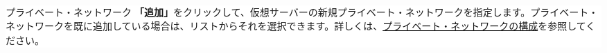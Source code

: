 </tr>
<tr>
<td>プライベート・ネットワーク</td>
<td><strong>「追加」</strong>をクリックして、仮想サーバーの新規プライベート・ネットワークを指定します。プライベート・ネットワークを既に追加している場合は、リストからそれを選択できます。詳しくは、<a href="/docs/infrastructure/power-iaas?topic=power-iaas-cpn-configuring#cpn-configuring" target="_blank">プライベート・ネットワークの構成</a>を参照してください。</td>
</tr></table>
